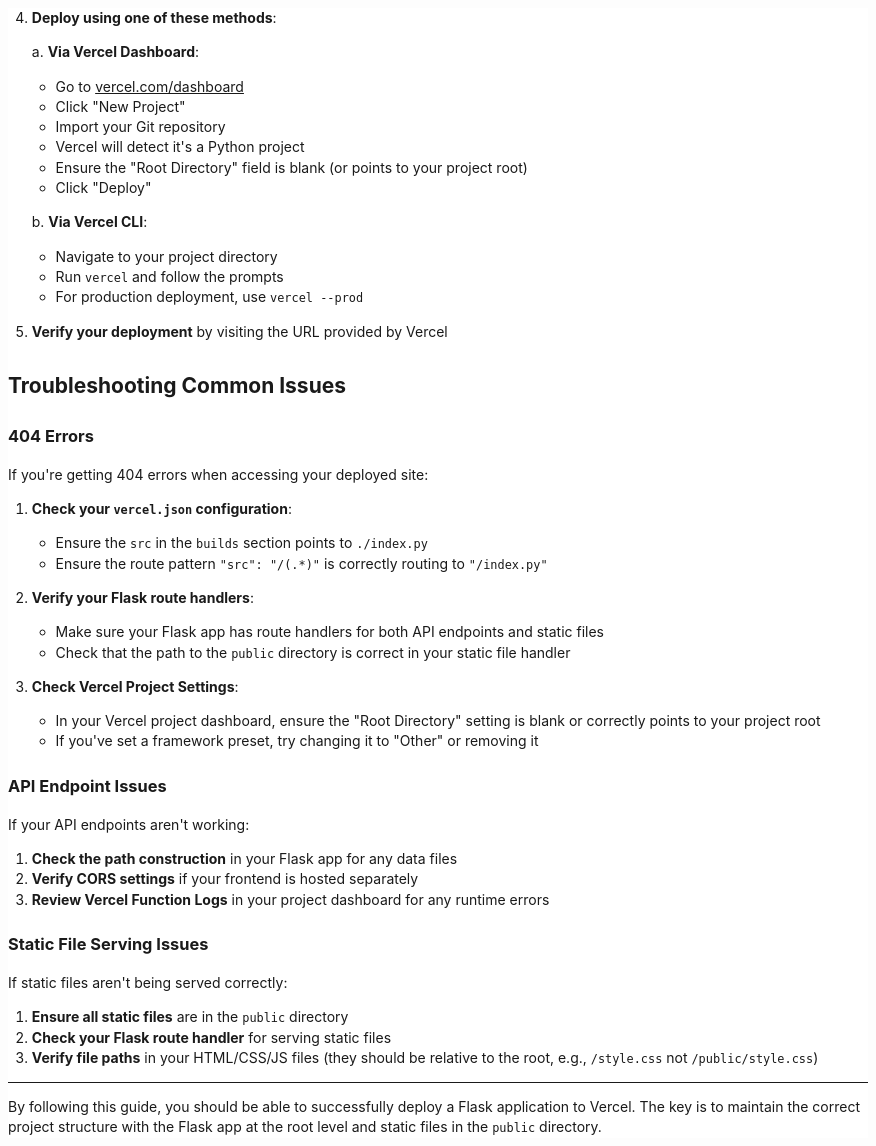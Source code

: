 4. **Deploy using one of these methods**:

   a. **Via Vercel Dashboard**:
      - Go to [vercel.com/dashboard](https://vercel.com/dashboard)
      - Click "New Project"
      - Import your Git repository
      - Vercel will detect it's a Python project
      - Ensure the "Root Directory" field is blank (or points to your project root)
      - Click "Deploy"

   b. **Via Vercel CLI**:
      - Navigate to your project directory
      - Run `vercel` and follow the prompts
      - For production deployment, use `vercel --prod`

5. **Verify your deployment** by visiting the URL provided by Vercel

## Troubleshooting Common Issues

### 404 Errors

If you're getting 404 errors when accessing your deployed site:

1. **Check your `vercel.json` configuration**:
   - Ensure the `src` in the `builds` section points to `./index.py`
   - Ensure the route pattern `"src": "/(.*)"` is correctly routing to `"/index.py"`

2. **Verify your Flask route handlers**:
   - Make sure your Flask app has route handlers for both API endpoints and static files
   - Check that the path to the `public` directory is correct in your static file handler

3. **Check Vercel Project Settings**:
   - In your Vercel project dashboard, ensure the "Root Directory" setting is blank or correctly points to your project root
   - If you've set a framework preset, try changing it to "Other" or removing it

### API Endpoint Issues

If your API endpoints aren't working:

1. **Check the path construction** in your Flask app for any data files
2. **Verify CORS settings** if your frontend is hosted separately
3. **Review Vercel Function Logs** in your project dashboard for any runtime errors

### Static File Serving Issues

If static files aren't being served correctly:

1. **Ensure all static files** are in the `public` directory
2. **Check your Flask route handler** for serving static files
3. **Verify file paths** in your HTML/CSS/JS files (they should be relative to the root, e.g., `/style.css` not `/public/style.css`)

---

By following this guide, you should be able to successfully deploy a Flask application to Vercel. The key is to maintain the correct project structure with the Flask app at the root level and static files in the `public` directory.
